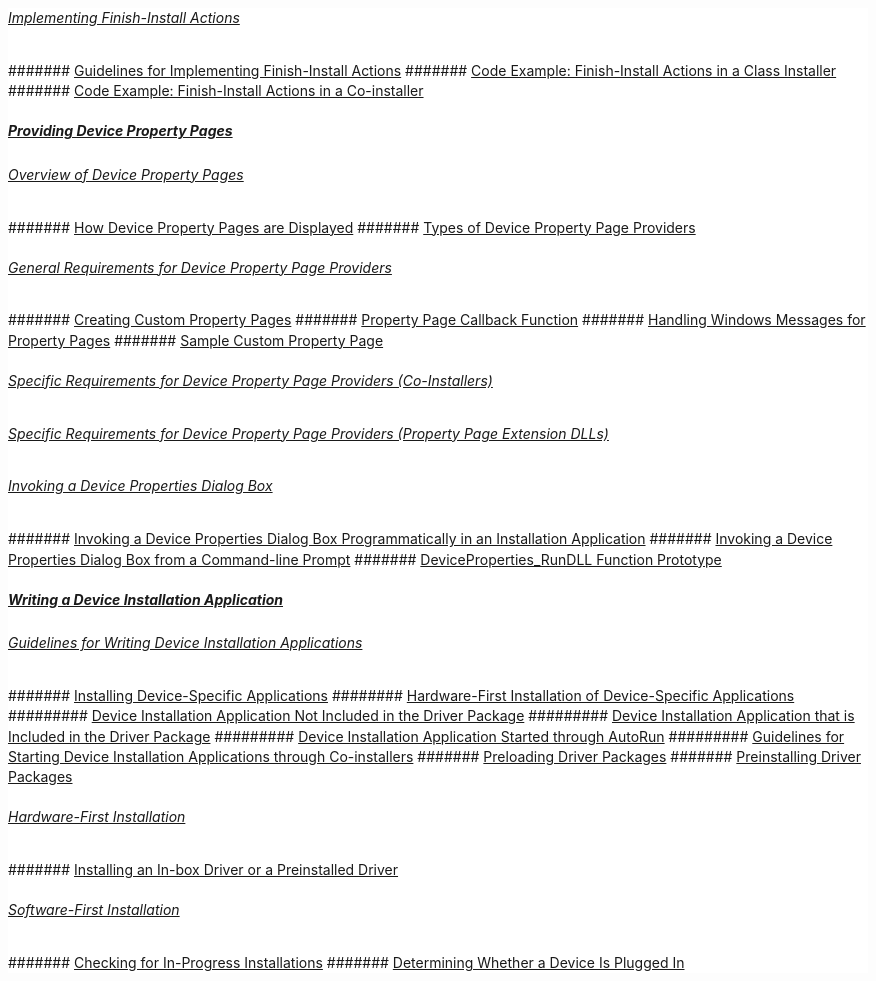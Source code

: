 ###### [Implementing Finish-Install Actions](implementing-finish-install-actions.md)
####### [Guidelines for Implementing Finish-Install Actions](guidelines-for-implementing-finish-install-actions.md)
####### [Code Example: Finish-Install Actions in a Class Installer](code-example--finish-install-actions-in-a-class-installer.md)
####### [Code Example: Finish-Install Actions in a Co-installer](code-example--finish-install-actions-in-a-co-installer.md)
##### [Providing Device Property Pages](providing-device-property-pages.md)
###### [Overview of Device Property Pages](overview-of-device-property-pages.md)
####### [How Device Property Pages are Displayed](how-device-property-pages-are-displayed.md)
####### [Types of Device Property Page Providers](types-of-device-property-page-providers.md)
###### [General Requirements for Device Property Page Providers](general-requirements-for-device-property-page-providers.md)
####### [Creating Custom Property Pages](creating-custom-property-pages.md)
####### [Property Page Callback Function](property-page-callback-function.md)
####### [Handling Windows Messages for Property Pages](handling-windows-messages-for-property-pages.md)
####### [Sample Custom Property Page](sample-custom-property-page.md)
###### [Specific Requirements for Device Property Page Providers (Co-Installers)](specific-requirements-for-device-property-page-providers--class-instal.md)
###### [Specific Requirements for Device Property Page Providers (Property Page Extension DLLs)](specific-requirements-for-device-property-page-providers--property-pag.md)
###### [Invoking a Device Properties Dialog Box](invoking-a-device-properties-dialog-box.md)
####### [Invoking a Device Properties Dialog Box Programmatically in an Installation Application](invoking-a-device-properties-dialog-box-programmatically-in-an-install.md)
####### [Invoking a Device Properties Dialog Box from a Command-line Prompt](invoking-a-device-properties-dialog-box-from-a-command-line-prompt.md)
####### [DeviceProperties_RunDLL Function Prototype](deviceproperties-rundll-function-prototype.md)
##### [Writing a Device Installation Application](writing-a-device-installation-application.md)
###### [Guidelines for Writing Device Installation Applications](guidelines-for-writing-device-installation-applications.md)
####### [Installing Device-Specific Applications](installing-device-specific-applications.md)
######## [Hardware-First Installation of Device-Specific Applications](hardware-first-installation-of-device-specific-applications.md)
######### [Device Installation Application Not Included in the Driver Package](device-installation-application-not-included-in-the-driver-package.md)
######### [Device Installation Application that is Included in the Driver Package](device-installation-application-that-is-included-in-the-driver-package.md)
######### [Device Installation Application Started through AutoRun](device-installation-application-started-through-autorun.md)
######### [Guidelines for Starting Device Installation Applications through Co-installers](guidelines-for-starting-device-installation-applications-through-co-in.md)
####### [Preloading Driver Packages](preloading-driver-packages.md)
####### [Preinstalling Driver Packages](preinstalling-driver-packages.md)
###### [Hardware-First Installation](hardware-first-installation.md)
####### [Installing an In-box Driver or a Preinstalled Driver](installing-an-in-box-driver-or-a-preinstalled-driver.md)
###### [Software-First Installation](software-first-installation.md)
####### [Checking for In-Progress Installations](checking-for-in-progress-installations.md)
####### [Determining Whether a Device Is Plugged In](determining-whether-a-device-is-plugged-in.md)